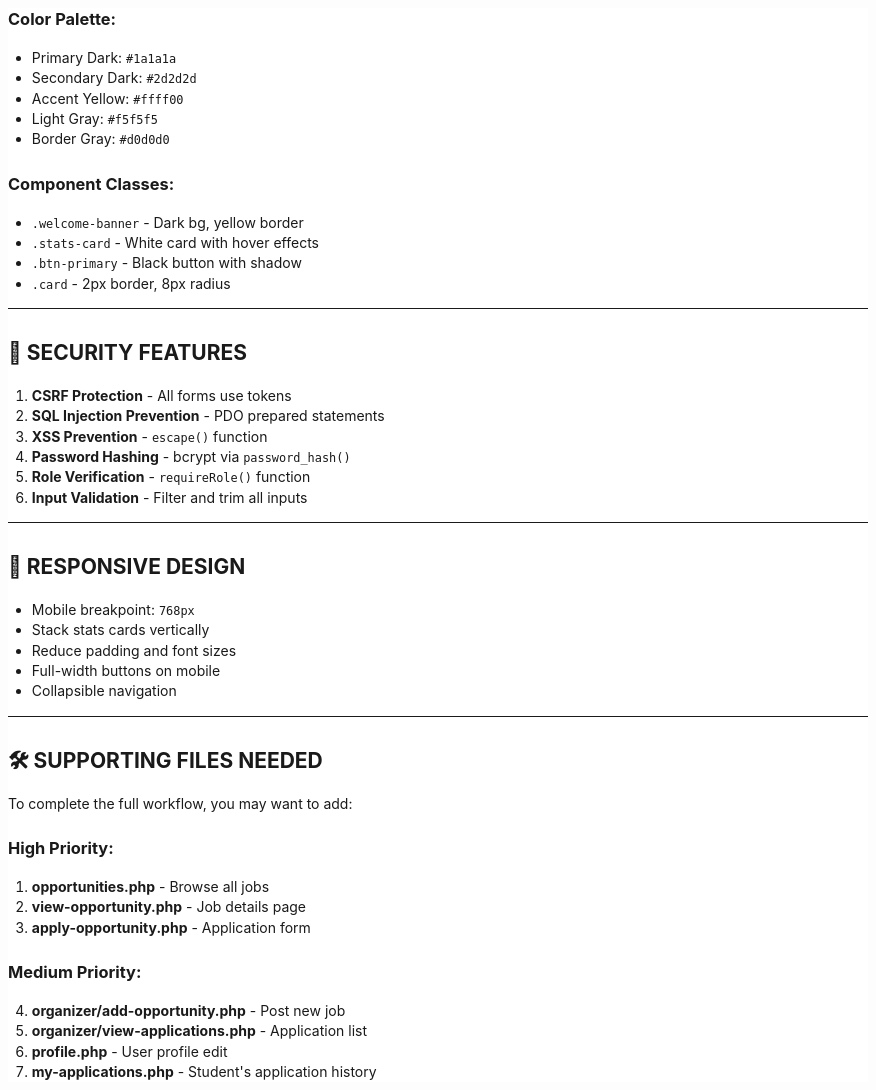 ### Color Palette:
- Primary Dark: `#1a1a1a`
- Secondary Dark: `#2d2d2d`
- Accent Yellow: `#ffff00`
- Light Gray: `#f5f5f5`
- Border Gray: `#d0d0d0`

### Component Classes:
- `.welcome-banner` - Dark bg, yellow border
- `.stats-card` - White card with hover effects
- `.btn-primary` - Black button with shadow
- `.card` - 2px border, 8px radius

---

## 🔐 SECURITY FEATURES

1. **CSRF Protection** - All forms use tokens
2. **SQL Injection Prevention** - PDO prepared statements
3. **XSS Prevention** - `escape()` function
4. **Password Hashing** - bcrypt via `password_hash()`
5. **Role Verification** - `requireRole()` function
6. **Input Validation** - Filter and trim all inputs

---

## 📱 RESPONSIVE DESIGN

- Mobile breakpoint: `768px`
- Stack stats cards vertically
- Reduce padding and font sizes
- Full-width buttons on mobile
- Collapsible navigation

---

## 🛠 SUPPORTING FILES NEEDED

To complete the full workflow, you may want to add:

### High Priority:
1. **opportunities.php** - Browse all jobs
2. **view-opportunity.php** - Job details page
3. **apply-opportunity.php** - Application form

### Medium Priority:
4. **organizer/add-opportunity.php** - Post new job
5. **organizer/view-applications.php** - Application list
6. **profile.php** - User profile edit
7. **my-applications.php** - Student's application history
